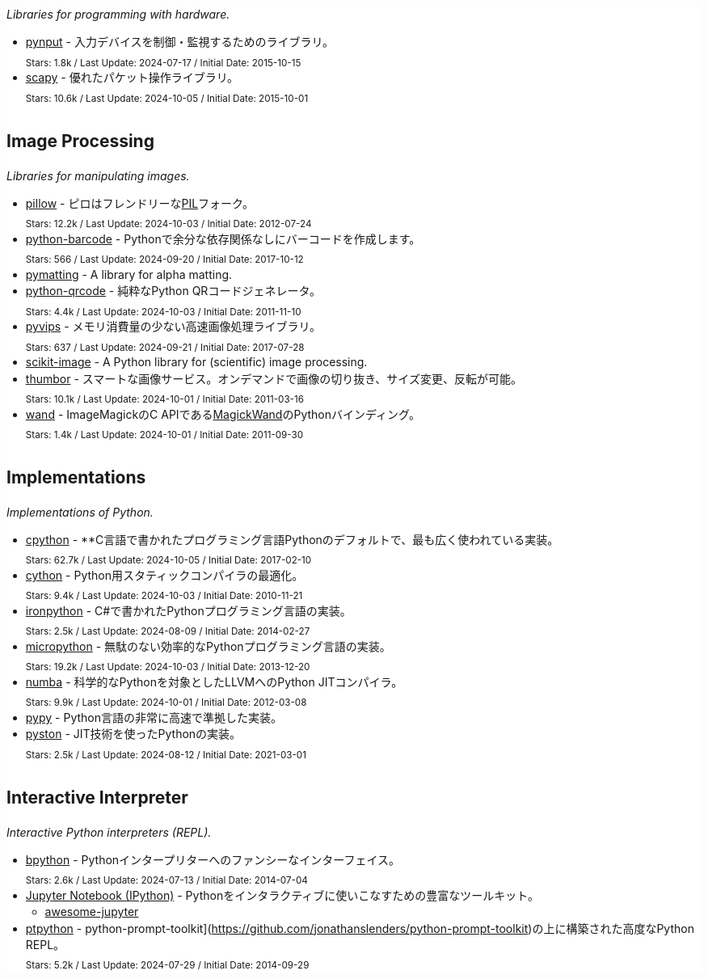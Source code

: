 *Libraries for programming with hardware.*

* [pynput](https://github.com/moses-palmer/pynput) - 入力デバイスを制御・監視するためのライブラリ。<div><sub>Stars: 1.8k / Last Update: 2024-07-17 / Initial Date: 2015-10-15</sub></div>
* [scapy](https://github.com/secdev/scapy) - 優れたパケット操作ライブラリ。<div><sub>Stars: 10.6k / Last Update: 2024-10-05 / Initial Date: 2015-10-01</sub></div>

## Image Processing

*Libraries for manipulating images.*

* [pillow](https://github.com/python-pillow/Pillow) - ピロはフレンドリーな[PIL](http://www.pythonware.com/products/pil/)フォーク。<div><sub>Stars: 12.2k / Last Update: 2024-10-03 / Initial Date: 2012-07-24</sub></div>
* [python-barcode](https://github.com/WhyNotHugo/python-barcode) - Pythonで余分な依存関係なしにバーコードを作成します。<div><sub>Stars: 566 / Last Update: 2024-09-20 / Initial Date: 2017-10-12</sub></div>
* [pymatting](http://github.com/pymatting/pymatting) - A library for alpha matting.
* [python-qrcode](https://github.com/lincolnloop/python-qrcode) - 純粋なPython QRコードジェネレータ。<div><sub>Stars: 4.4k / Last Update: 2024-10-03 / Initial Date: 2011-11-10</sub></div>
* [pyvips](https://github.com/libvips/pyvips) - メモリ消費量の少ない高速画像処理ライブラリ。<div><sub>Stars: 637 / Last Update: 2024-09-21 / Initial Date: 2017-07-28</sub></div>
* [scikit-image](http://scikit-image.org/) - A Python library for (scientific) image processing.
* [thumbor](https://github.com/thumbor/thumbor) - スマートな画像サービス。オンデマンドで画像の切り抜き、サイズ変更、反転が可能。<div><sub>Stars: 10.1k / Last Update: 2024-10-01 / Initial Date: 2011-03-16</sub></div>
* [wand](https://github.com/emcconville/wand) - ImageMagickのC APIである[MagickWand](http://www.imagemagick.org/script/magick-wand.php)のPythonバインディング。<div><sub>Stars: 1.4k / Last Update: 2024-10-01 / Initial Date: 2011-09-30</sub></div>

## Implementations

*Implementations of Python.*

* [cpython](https://github.com/python/cpython) - **C言語で書かれたプログラミング言語Pythonのデフォルトで、最も広く使われている実装。<div><sub>Stars: 62.7k / Last Update: 2024-10-05 / Initial Date: 2017-02-10</sub></div>
* [cython](https://github.com/cython/cython) - Python用スタティックコンパイラの最適化。<div><sub>Stars: 9.4k / Last Update: 2024-10-03 / Initial Date: 2010-11-21</sub></div>
* [ironpython](https://github.com/IronLanguages/ironpython3) - C#で書かれたPythonプログラミング言語の実装。<div><sub>Stars: 2.5k / Last Update: 2024-08-09 / Initial Date: 2014-02-27</sub></div>
* [micropython](https://github.com/micropython/micropython) - 無駄のない効率的なPythonプログラミング言語の実装。<div><sub>Stars: 19.2k / Last Update: 2024-10-03 / Initial Date: 2013-12-20</sub></div>
* [numba](https://github.com/numba/numba) - 科学的なPythonを対象としたLLVMへのPython JITコンパイラ。<div><sub>Stars: 9.9k / Last Update: 2024-10-01 / Initial Date: 2012-03-08</sub></div>
* [pypy](https://foss.heptapod.net/pypy/pypy) - Python言語の非常に高速で準拠した実装。
* [pyston](https://github.com/pyston/pyston/) - JIT技術を使ったPythonの実装。<div><sub>Stars: 2.5k / Last Update: 2024-08-12 / Initial Date: 2021-03-01</sub></div>

## Interactive Interpreter

*Interactive Python interpreters (REPL).*

* [bpython](https://github.com/bpython/bpython) - Pythonインタープリターへのファンシーなインターフェイス。<div><sub>Stars: 2.6k / Last Update: 2024-07-13 / Initial Date: 2014-07-04</sub></div>
* [Jupyter Notebook (IPython)](https://jupyter.org) - Pythonをインタラクティブに使いこなすための豊富なツールキット。
    * [awesome-jupyter](https://github.com/markusschanta/awesome-jupyter)
* [ptpython](https://github.com/jonathanslenders/ptpython) - python-prompt-toolkit](https://github.com/jonathanslenders/python-prompt-toolkit)の上に構築された高度なPython REPL。<div><sub>Stars: 5.2k / Last Update: 2024-07-29 / Initial Date: 2014-09-29</sub></div>
